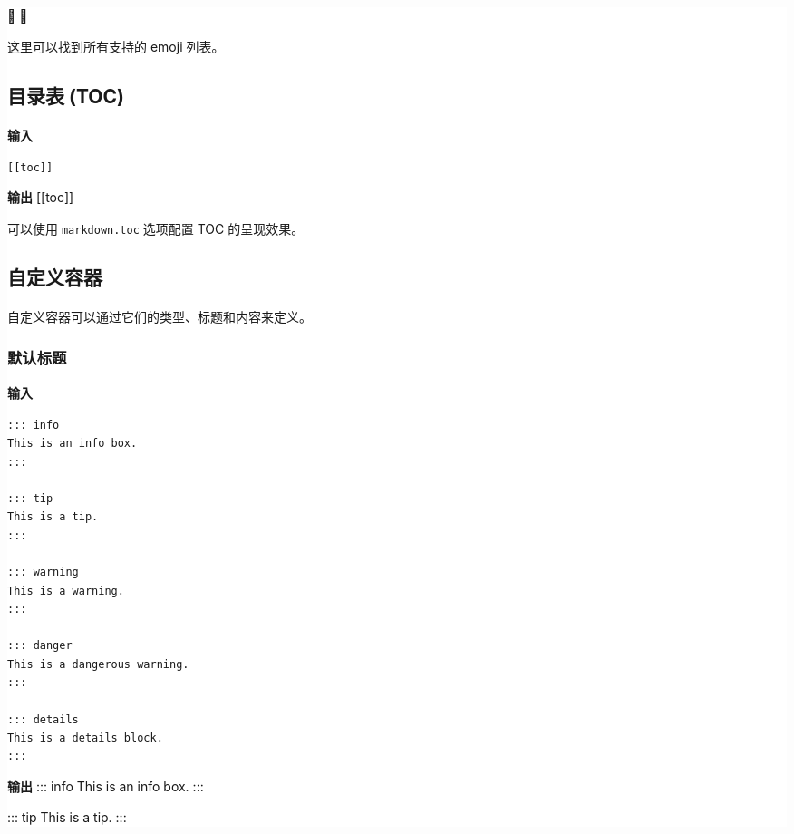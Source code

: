 🎉 💯

这里可以找到[所有支持的 emoji 列表](https://github.com/markdown-it/markdown-it-emoji/blob/master/lib/data/full.mjs)。

## 目录表 (TOC)  

**输入**
```text
[[toc]]
```
**输出**
[[toc]]


可以使用 `markdown.toc` 选项配置 TOC 的呈现效果。

## 自定义容器 [​](#custom-containers)

自定义容器可以通过它们的类型、标题和内容来定义。

### 默认标题 [​](#default-title)

**输入**
```auto
::: info
This is an info box.
:::

::: tip
This is a tip.
:::

::: warning
This is a warning.
:::

::: danger
This is a dangerous warning.
:::

::: details
This is a details block.
:::
```

**输出**
::: info
This is an info box.
:::

::: tip
This is a tip.
:::
